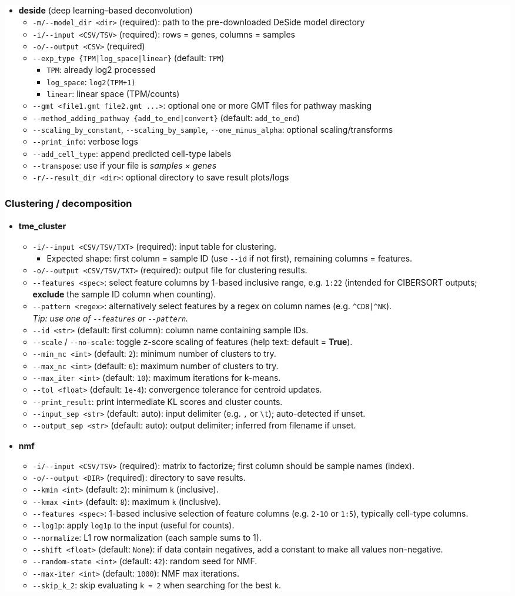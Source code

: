 - **deside** (deep learning–based deconvolution)
  - `-m/--model_dir <dir>` (required): path to the pre-downloaded DeSide model directory
  - `-i/--input <CSV/TSV>` (required): rows = genes, columns = samples
  - `-o/--output <CSV>` (required)
  - `--exp_type {TPM|log_space|linear}` (default: `TPM`)  
    - `TPM`: already log2 processed  
    - `log_space`: `log2(TPM+1)`  
    - `linear`: linear space (TPM/counts)
  - `--gmt <file1.gmt file2.gmt ...>`: optional one or more GMT files for pathway masking
  - `--method_adding_pathway {add_to_end|convert}` (default: `add_to_end`)
  - `--scaling_by_constant`, `--scaling_by_sample`, `--one_minus_alpha`: optional scaling/transforms
  - `--print_info`: verbose logs
  - `--add_cell_type`: append predicted cell-type labels
  - `--transpose`: use if your file is *samples × genes*
  - `-r/--result_dir <dir>`: optional directory to save result plots/logs


### Clustering / decomposition
- **tme_cluster**
  - `-i/--input <CSV/TSV/TXT>` (required): input table for clustering.
    - Expected shape: first column = sample ID (use `--id` if not first), remaining columns = features.
  - `-o/--output <CSV/TSV/TXT>` (required): output file for clustering results.
  - `--features <spec>`: select feature columns by 1-based inclusive range, e.g. `1:22` (intended for CIBERSORT outputs; **exclude** the sample ID column when counting).
  - `--pattern <regex>`: alternatively select features by a regex on column names (e.g. `^CD8|^NK`).  
    *Tip: use one of `--features` or `--pattern`.*
  - `--id <str>` (default: first column): column name containing sample IDs.
  - `--scale` / `--no-scale`: toggle z-score scaling of features (help text: default = **True**).
  - `--min_nc <int>` (default: `2`): minimum number of clusters to try.
  - `--max_nc <int>` (default: `6`): maximum number of clusters to try.
  - `--max_iter <int>` (default: `10`): maximum iterations for k-means.
  - `--tol <float>` (default: `1e-4`): convergence tolerance for centroid updates.
  - `--print_result`: print intermediate KL scores and cluster counts.
  - `--input_sep <str>` (default: auto): input delimiter (e.g. `,` or `\t`); auto-detected if unset.
  - `--output_sep <str>` (default: auto): output delimiter; inferred from filename if unset.

- **nmf**
  - `-i/--input <CSV/TSV>` (required): matrix to factorize; first column should be sample names (index).
  - `-o/--output <DIR>` (required): directory to save results.
  - `--kmin <int>` (default: `2`): minimum `k` (inclusive).
  - `--kmax <int>` (default: `8`): maximum `k` (inclusive).
  - `--features <spec>`: 1-based inclusive selection of feature columns (e.g. `2-10` or `1:5`), typically cell-type columns.
  - `--log1p`: apply `log1p` to the input (useful for counts).
  - `--normalize`: L1 row normalization (each sample sums to 1).
  - `--shift <float>` (default: `None`): if data contain negatives, add a constant to make all values non-negative.
  - `--random-state <int>` (default: `42`): random seed for NMF.
  - `--max-iter <int>` (default: `1000`): NMF max iterations.
  - `--skip_k_2`: skip evaluating `k = 2` when searching for the best `k`.
